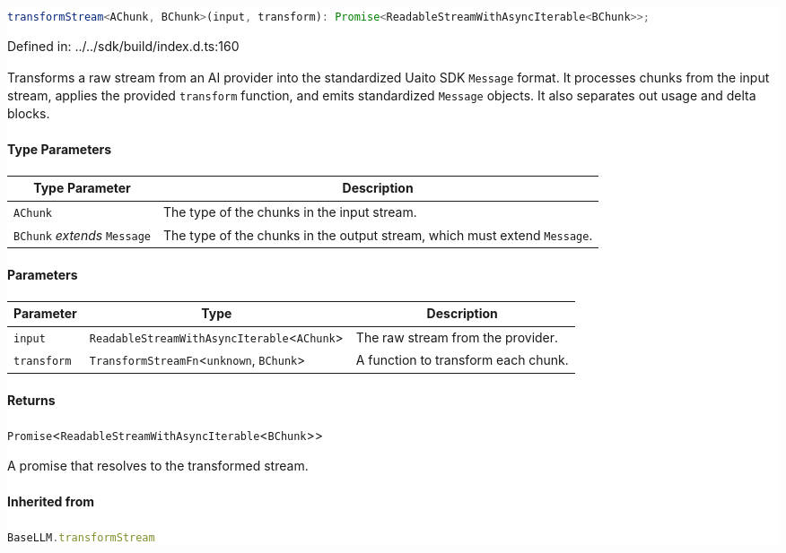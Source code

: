 ```ts
transformStream<AChunk, BChunk>(input, transform): Promise<ReadableStreamWithAsyncIterable<BChunk>>;
```

Defined in: ../../sdk/build/index.d.ts:160

Transforms a raw stream from an AI provider into the standardized Uaito SDK `Message` format.
It processes chunks from the input stream, applies the provided `transform` function,
and emits standardized `Message` objects. It also separates out usage and delta blocks.

#### Type Parameters

| Type Parameter | Description |
| ------ | ------ |
| `AChunk` | The type of the chunks in the input stream. |
| `BChunk` *extends* `Message` | The type of the chunks in the output stream, which must extend `Message`. |

#### Parameters

| Parameter | Type | Description |
| ------ | ------ | ------ |
| `input` | `ReadableStreamWithAsyncIterable`\<`AChunk`\> | The raw stream from the provider. |
| `transform` | `TransformStreamFn`\<`unknown`, `BChunk`\> | A function to transform each chunk. |

#### Returns

`Promise`\<`ReadableStreamWithAsyncIterable`\<`BChunk`\>\>

A promise that resolves to the transformed stream.

#### Inherited from

```ts
BaseLLM.transformStream
```
